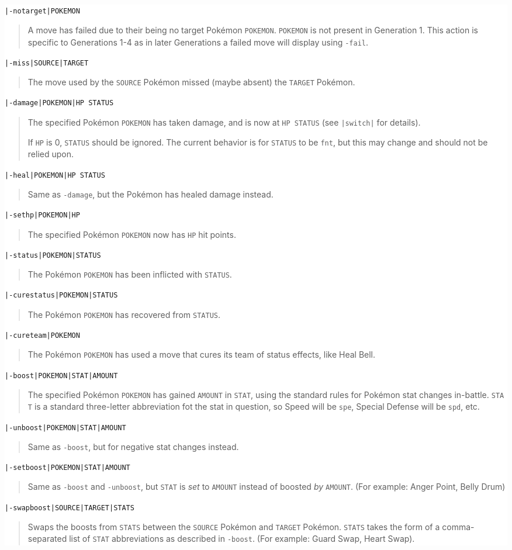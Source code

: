 `|-notarget|POKEMON`

> A move has failed due to their being no target Pokémon `POKEMON`. `POKEMON` is
> not present in Generation 1. This action is specific to Generations 1-4 as in
> later Generations a failed move will display using `-fail`.

`|-miss|SOURCE|TARGET`

> The move used by the `SOURCE` Pokémon missed (maybe absent) the `TARGET`
> Pokémon.

`|-damage|POKEMON|HP STATUS`

> The specified Pokémon `POKEMON` has taken damage, and is now at
> `HP STATUS` (see `|switch|` for details).
>
> If `HP` is 0, `STATUS` should be ignored. The current behavior is for
> `STATUS` to be `fnt`, but this may change and should not be relied upon.

`|-heal|POKEMON|HP STATUS`

> Same as `-damage`, but the Pokémon has healed damage instead.

`|-sethp|POKEMON|HP`

> The specified Pokémon `POKEMON` now has `HP` hit points.

`|-status|POKEMON|STATUS`

> The Pokémon `POKEMON` has been inflicted with `STATUS`.

`|-curestatus|POKEMON|STATUS`

> The Pokémon `POKEMON` has recovered from `STATUS`.

`|-cureteam|POKEMON`

> The Pokémon `POKEMON` has used a move that cures its team of status effects, 
> like Heal Bell.

`|-boost|POKEMON|STAT|AMOUNT`

> The specified Pokémon `POKEMON` has gained `AMOUNT` in `STAT`, using the
> standard rules for Pokémon stat changes in-battle. `STAT` is a standard
> three-letter abbreviation fot the stat in question, so Speed will be `spe`,
> Special Defense will be `spd`, etc.

`|-unboost|POKEMON|STAT|AMOUNT`

> Same as `-boost`, but for negative stat changes instead.

`|-setboost|POKEMON|STAT|AMOUNT`

> Same as `-boost` and `-unboost`, but `STAT` is *set* to `AMOUNT` instead of
> boosted *by* `AMOUNT`. (For example: Anger Point, Belly Drum)

`|-swapboost|SOURCE|TARGET|STATS`

> Swaps the boosts from `STATS` between the `SOURCE` Pokémon and `TARGET`
> Pokémon. `STATS` takes the form of a comma-separated list of `STAT`
> abbreviations as described in `-boost`. (For example: Guard Swap, Heart
> Swap).
